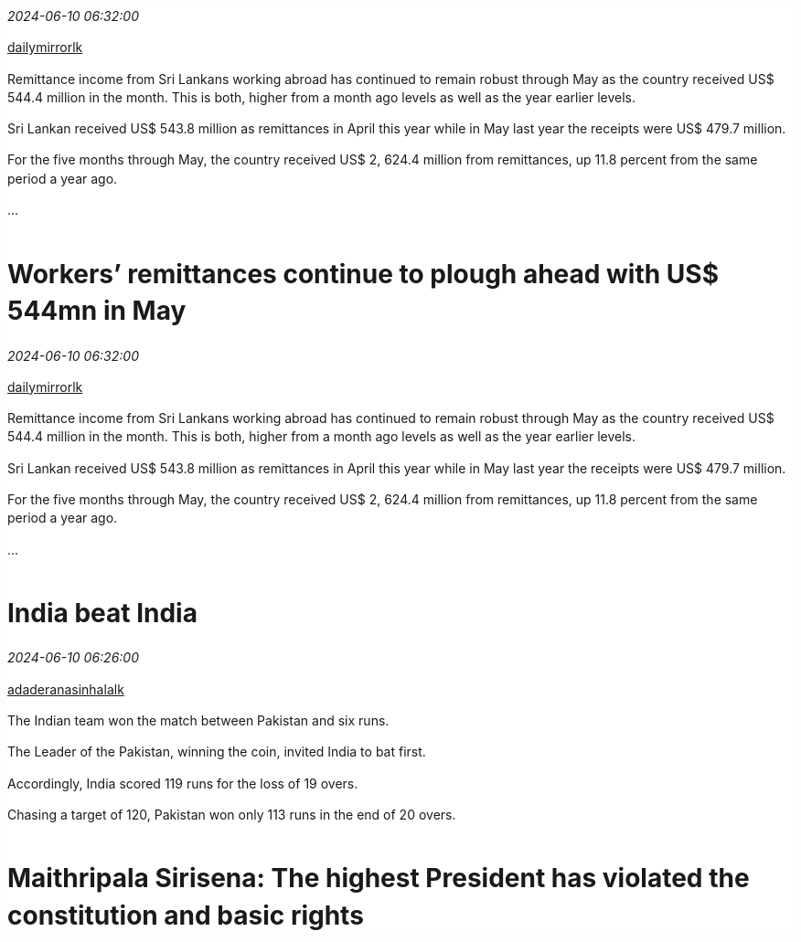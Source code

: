 *2024-06-10 06:32:00*

[dailymirrorlk](https://www.dailymirror.lk/breaking-news/wokers-remittances-continue-to-plough-ahead-with-US-544mn-in-May/108-284464)

Remittance income from Sri Lankans working abroad has continued to remain robust through May as the country received US$ 544.4 million in the month. This is both, higher from a month ago levels as well as the year earlier levels.

Sri Lankan received US$ 543.8 million as remittances in April this year while in May last year the receipts were US$ 479.7 million.

For the five months through May, the country received US$ 2, 624.4 million from remittances, up 11.8 percent from the same period a year ago.

...



# Workers’ remittances continue to plough ahead with US$ 544mn in May

*2024-06-10 06:32:00*

[dailymirrorlk](https://www.dailymirror.lk/breaking-news/Workers-remittances-continue-to-plough-ahead-with-US-544mn-in-May/108-284464)

Remittance income from Sri Lankans working abroad has continued to remain robust through May as the country received US$ 544.4 million in the month. This is both, higher from a month ago levels as well as the year earlier levels.

Sri Lankan received US$ 543.8 million as remittances in April this year while in May last year the receipts were US$ 479.7 million.

For the five months through May, the country received US$ 2, 624.4 million from remittances, up 11.8 percent from the same period a year ago.

...



# India beat India

*2024-06-10 06:26:00*

[adaderanasinhalalk](http://sinhala.adaderana.lk/news/197581)

The Indian team won the match between Pakistan and six runs.

The Leader of the Pakistan, winning the coin, invited India to bat first.

Accordingly, India scored 119 runs for the loss of 19 overs.

Chasing a target of 120, Pakistan won only 113 runs in the end of 20 overs.



# Maithripala Sirisena: The highest President has violated the constitution and basic rights
